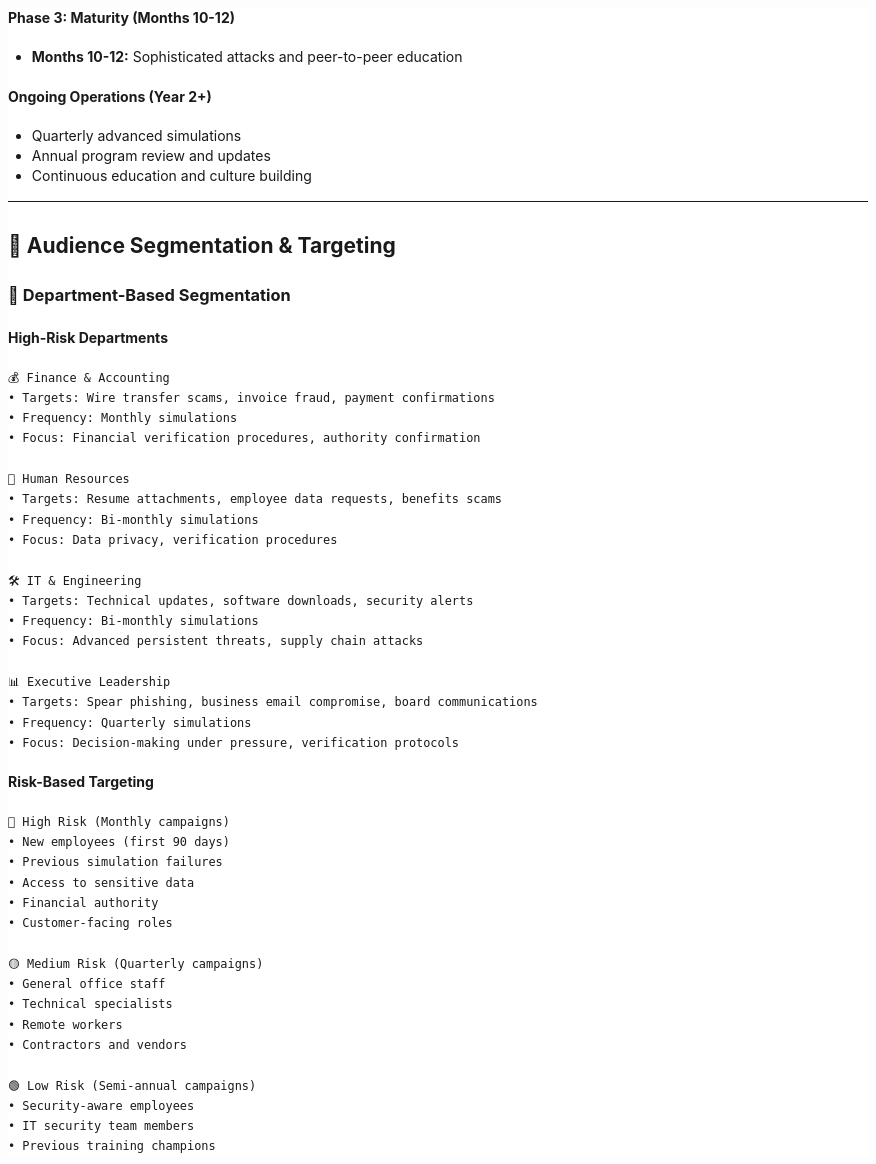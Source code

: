 #### **Phase 3: Maturity (Months 10-12)**
- **Months 10-12:** Sophisticated attacks and peer-to-peer education

#### **Ongoing Operations (Year 2+)**
- Quarterly advanced simulations
- Annual program review and updates
- Continuous education and culture building

---

## 👥 **Audience Segmentation & Targeting**

### 🏢 **Department-Based Segmentation**

#### **High-Risk Departments**
```
💰 Finance & Accounting
• Targets: Wire transfer scams, invoice fraud, payment confirmations
• Frequency: Monthly simulations
• Focus: Financial verification procedures, authority confirmation

👥 Human Resources  
• Targets: Resume attachments, employee data requests, benefits scams
• Frequency: Bi-monthly simulations
• Focus: Data privacy, verification procedures

🛠️ IT & Engineering
• Targets: Technical updates, software downloads, security alerts
• Frequency: Bi-monthly simulations
• Focus: Advanced persistent threats, supply chain attacks

📊 Executive Leadership
• Targets: Spear phishing, business email compromise, board communications
• Frequency: Quarterly simulations
• Focus: Decision-making under pressure, verification protocols
```

#### **Risk-Based Targeting**
```
🔴 High Risk (Monthly campaigns)
• New employees (first 90 days)
• Previous simulation failures
• Access to sensitive data
• Financial authority
• Customer-facing roles

🟡 Medium Risk (Quarterly campaigns)  
• General office staff
• Technical specialists
• Remote workers
• Contractors and vendors

🟢 Low Risk (Semi-annual campaigns)
• Security-aware employees
• IT security team members
• Previous training champions
```
